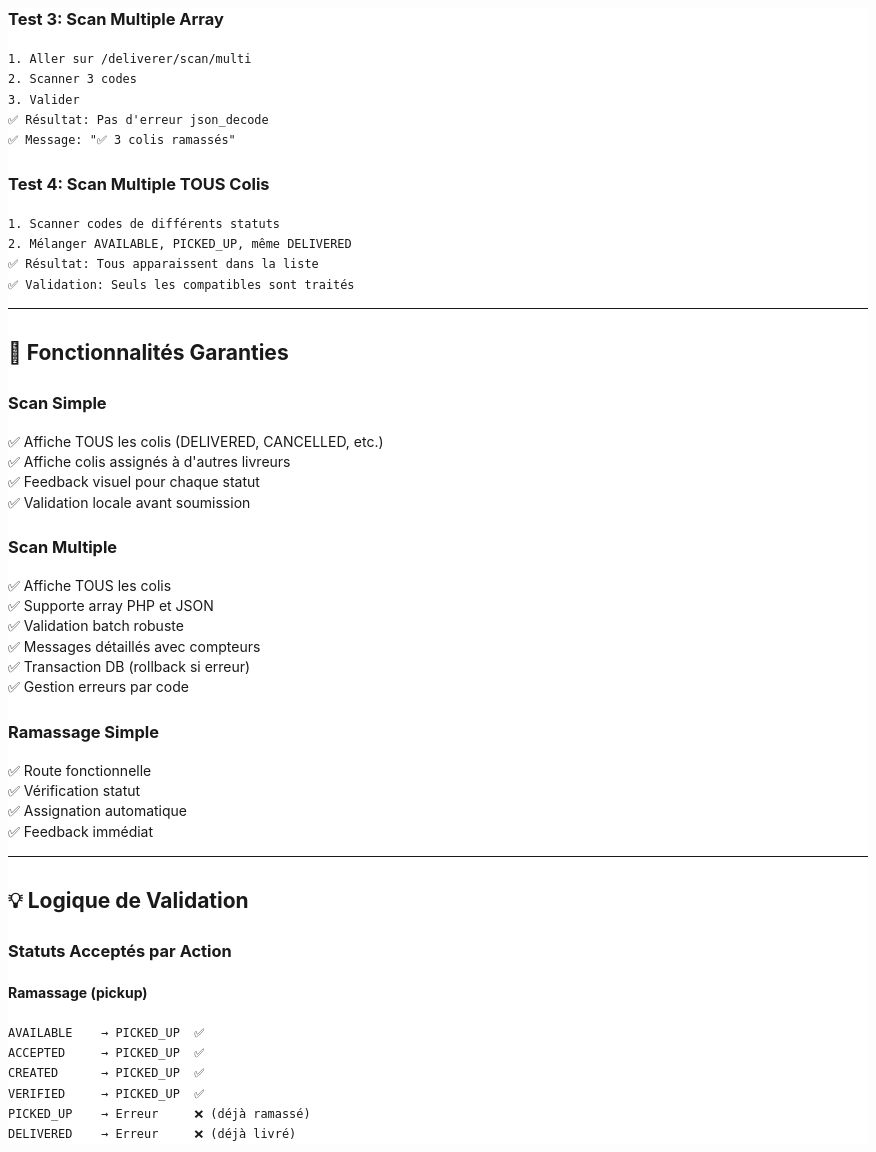 ### **Test 3: Scan Multiple Array**
```
1. Aller sur /deliverer/scan/multi
2. Scanner 3 codes
3. Valider
✅ Résultat: Pas d'erreur json_decode
✅ Message: "✅ 3 colis ramassés"
```

### **Test 4: Scan Multiple TOUS Colis**
```
1. Scanner codes de différents statuts
2. Mélanger AVAILABLE, PICKED_UP, même DELIVERED
✅ Résultat: Tous apparaissent dans la liste
✅ Validation: Seuls les compatibles sont traités
```

---

## 🎯 **Fonctionnalités Garanties**

### **Scan Simple**
✅ Affiche TOUS les colis (DELIVERED, CANCELLED, etc.)  
✅ Affiche colis assignés à d'autres livreurs  
✅ Feedback visuel pour chaque statut  
✅ Validation locale avant soumission  

### **Scan Multiple**
✅ Affiche TOUS les colis  
✅ Supporte array PHP et JSON  
✅ Validation batch robuste  
✅ Messages détaillés avec compteurs  
✅ Transaction DB (rollback si erreur)  
✅ Gestion erreurs par code  

### **Ramassage Simple**
✅ Route fonctionnelle  
✅ Vérification statut  
✅ Assignation automatique  
✅ Feedback immédiat  

---

## 💡 **Logique de Validation**

### **Statuts Acceptés par Action**

#### **Ramassage (pickup)**
```
AVAILABLE    → PICKED_UP  ✅
ACCEPTED     → PICKED_UP  ✅
CREATED      → PICKED_UP  ✅
VERIFIED     → PICKED_UP  ✅
PICKED_UP    → Erreur     ❌ (déjà ramassé)
DELIVERED    → Erreur     ❌ (déjà livré)
```

